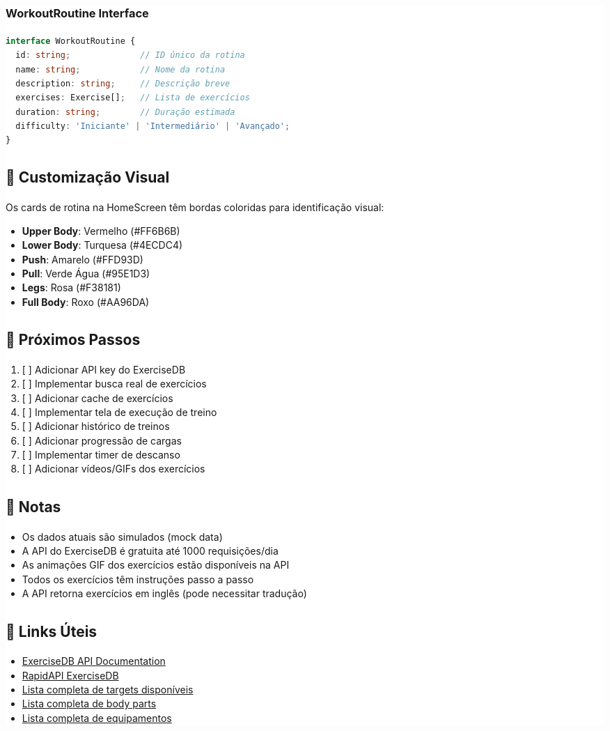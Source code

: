 ### WorkoutRoutine Interface
```typescript
interface WorkoutRoutine {
  id: string;              // ID único da rotina
  name: string;            // Nome da rotina
  description: string;     // Descrição breve
  exercises: Exercise[];   // Lista de exercícios
  duration: string;        // Duração estimada
  difficulty: 'Iniciante' | 'Intermediário' | 'Avançado';
}
```

## 🎨 Customização Visual

Os cards de rotina na HomeScreen têm bordas coloridas para identificação visual:

- **Upper Body**: Vermelho (#FF6B6B)
- **Lower Body**: Turquesa (#4ECDC4)
- **Push**: Amarelo (#FFD93D)
- **Pull**: Verde Água (#95E1D3)
- **Legs**: Rosa (#F38181)
- **Full Body**: Roxo (#AA96DA)

## 🚀 Próximos Passos

1. [ ] Adicionar API key do ExerciseDB
2. [ ] Implementar busca real de exercícios
3. [ ] Adicionar cache de exercícios
4. [ ] Implementar tela de execução de treino
5. [ ] Adicionar histórico de treinos
6. [ ] Adicionar progressão de cargas
7. [ ] Implementar timer de descanso
8. [ ] Adicionar vídeos/GIFs dos exercícios

## 📝 Notas

- Os dados atuais são simulados (mock data)
- A API do ExerciseDB é gratuita até 1000 requisições/dia
- As animações GIF dos exercícios estão disponíveis na API
- Todos os exercícios têm instruções passo a passo
- A API retorna exercícios em inglês (pode necessitar tradução)

## 🔗 Links Úteis

- [ExerciseDB API Documentation](https://edb-docs.up.railway.app/)
- [RapidAPI ExerciseDB](https://rapidapi.com/justin-WFnsXH_t6/api/exercisedb)
- [Lista completa de targets disponíveis](https://edb-docs.up.railway.app/docs/exercise-service/targets)
- [Lista completa de body parts](https://edb-docs.up.railway.app/docs/exercise-service/body-parts)
- [Lista completa de equipamentos](https://edb-docs.up.railway.app/docs/exercise-service/equipments)

